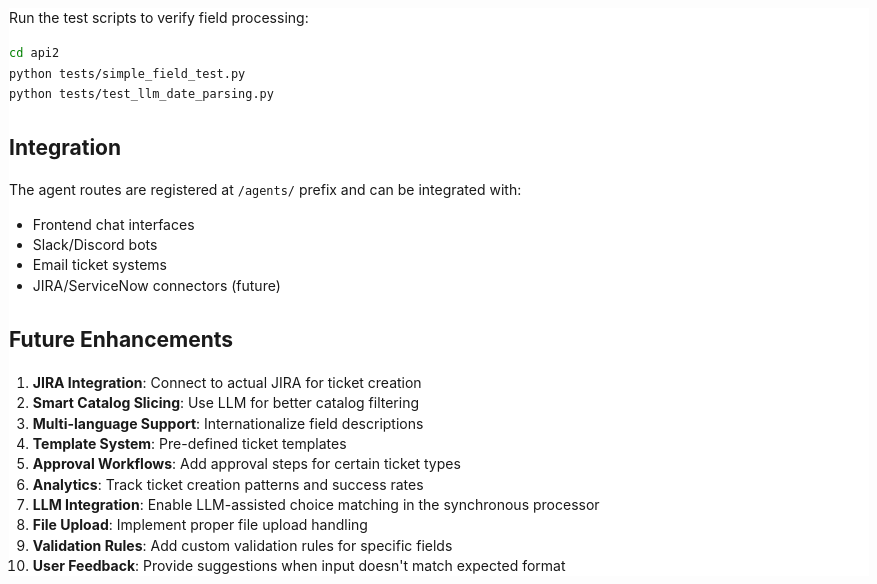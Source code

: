 Run the test scripts to verify field processing:

```bash
cd api2
python tests/simple_field_test.py
python tests/test_llm_date_parsing.py
```

## Integration

The agent routes are registered at `/agents/` prefix and can be integrated with:
- Frontend chat interfaces
- Slack/Discord bots
- Email ticket systems
- JIRA/ServiceNow connectors (future)

## Future Enhancements

1. **JIRA Integration**: Connect to actual JIRA for ticket creation
2. **Smart Catalog Slicing**: Use LLM for better catalog filtering
3. **Multi-language Support**: Internationalize field descriptions
4. **Template System**: Pre-defined ticket templates
5. **Approval Workflows**: Add approval steps for certain ticket types
6. **Analytics**: Track ticket creation patterns and success rates
7. **LLM Integration**: Enable LLM-assisted choice matching in the synchronous processor
8. **File Upload**: Implement proper file upload handling
9. **Validation Rules**: Add custom validation rules for specific fields
10. **User Feedback**: Provide suggestions when input doesn't match expected format
